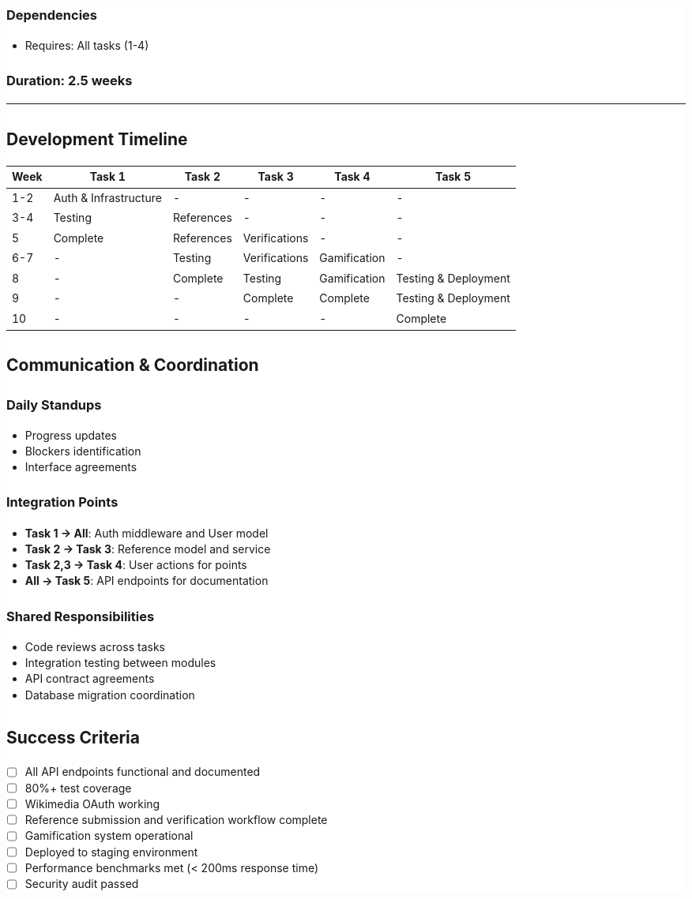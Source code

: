 ### Dependencies
- Requires: All tasks (1-4)

### Duration: 2.5 weeks

---

## Development Timeline

| Week | Task 1 | Task 2 | Task 3 | Task 4 | Task 5 |
|------|--------|--------|--------|--------|--------|
| 1-2  | Auth & Infrastructure | - | - | - | - |
| 3-4  | Testing | References | - | - | - |
| 5    | Complete | References | Verifications | - | - |
| 6-7  | - | Testing | Verifications | Gamification | - |
| 8    | - | Complete | Testing | Gamification | Testing & Deployment |
| 9    | - | - | Complete | Complete | Testing & Deployment |
| 10   | - | - | - | - | Complete |

## Communication & Coordination

### Daily Standups
- Progress updates
- Blockers identification
- Interface agreements

### Integration Points
- **Task 1 → All**: Auth middleware and User model
- **Task 2 → Task 3**: Reference model and service
- **Task 2,3 → Task 4**: User actions for points
- **All → Task 5**: API endpoints for documentation

### Shared Responsibilities
- Code reviews across tasks
- Integration testing between modules
- API contract agreements
- Database migration coordination

## Success Criteria

- [ ] All API endpoints functional and documented
- [ ] 80%+ test coverage
- [ ] Wikimedia OAuth working
- [ ] Reference submission and verification workflow complete
- [ ] Gamification system operational
- [ ] Deployed to staging environment
- [ ] Performance benchmarks met (< 200ms response time)
- [ ] Security audit passed
